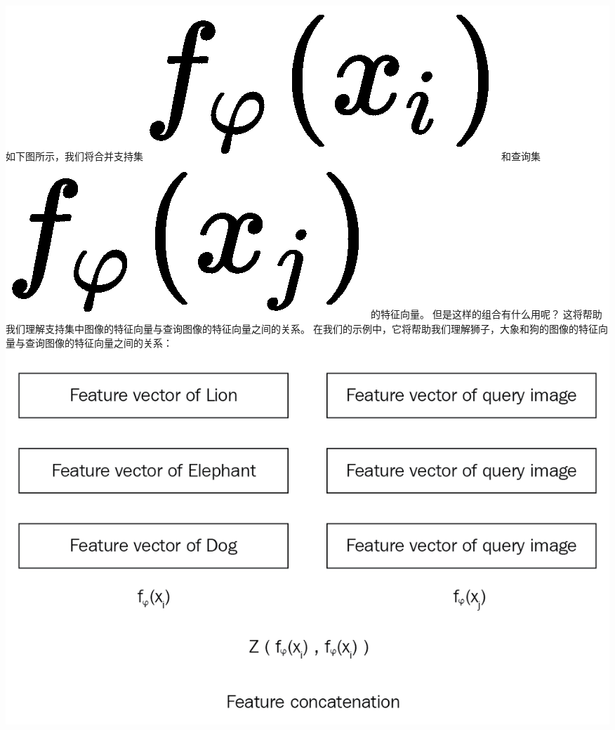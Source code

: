 如下图所示，我们将合并支持集![](img/61752837-2d9c-4f9a-a604-d86fd605e9bd.png)和查询集![](img/ad6baf80-8d13-4f1d-9ba2-9a90a9cb8b4d.png)的特征向量。 但是这样的组合有什么用呢？ 这将帮助我们理解支持集中图像的特征向量与查询图像的特征向量之间的关系。 在我们的示例中，它将帮助我们理解狮子，大象和狗的图像的特征向量与查询图像的特征向量之间的关系：

![](img/3cee7837-9e4c-469d-931b-c64c706de99b.png)
